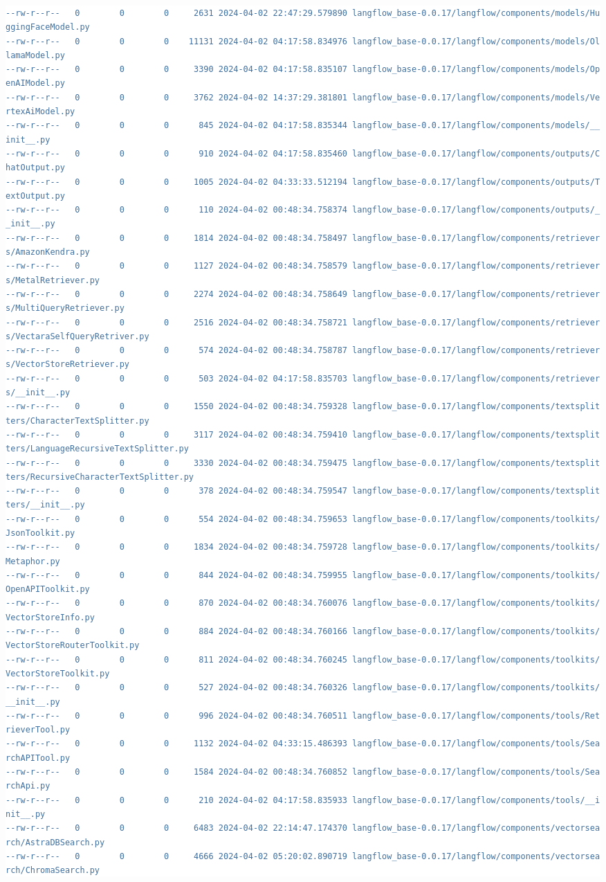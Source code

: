 ```diff
--rw-r--r--   0        0        0     2631 2024-04-02 22:47:29.579890 langflow_base-0.0.17/langflow/components/models/HuggingFaceModel.py
--rw-r--r--   0        0        0    11131 2024-04-02 04:17:58.834976 langflow_base-0.0.17/langflow/components/models/OllamaModel.py
--rw-r--r--   0        0        0     3390 2024-04-02 04:17:58.835107 langflow_base-0.0.17/langflow/components/models/OpenAIModel.py
--rw-r--r--   0        0        0     3762 2024-04-02 14:37:29.381801 langflow_base-0.0.17/langflow/components/models/VertexAiModel.py
--rw-r--r--   0        0        0      845 2024-04-02 04:17:58.835344 langflow_base-0.0.17/langflow/components/models/__init__.py
--rw-r--r--   0        0        0      910 2024-04-02 04:17:58.835460 langflow_base-0.0.17/langflow/components/outputs/ChatOutput.py
--rw-r--r--   0        0        0     1005 2024-04-02 04:33:33.512194 langflow_base-0.0.17/langflow/components/outputs/TextOutput.py
--rw-r--r--   0        0        0      110 2024-04-02 00:48:34.758374 langflow_base-0.0.17/langflow/components/outputs/__init__.py
--rw-r--r--   0        0        0     1814 2024-04-02 00:48:34.758497 langflow_base-0.0.17/langflow/components/retrievers/AmazonKendra.py
--rw-r--r--   0        0        0     1127 2024-04-02 00:48:34.758579 langflow_base-0.0.17/langflow/components/retrievers/MetalRetriever.py
--rw-r--r--   0        0        0     2274 2024-04-02 00:48:34.758649 langflow_base-0.0.17/langflow/components/retrievers/MultiQueryRetriever.py
--rw-r--r--   0        0        0     2516 2024-04-02 00:48:34.758721 langflow_base-0.0.17/langflow/components/retrievers/VectaraSelfQueryRetriver.py
--rw-r--r--   0        0        0      574 2024-04-02 00:48:34.758787 langflow_base-0.0.17/langflow/components/retrievers/VectorStoreRetriever.py
--rw-r--r--   0        0        0      503 2024-04-02 04:17:58.835703 langflow_base-0.0.17/langflow/components/retrievers/__init__.py
--rw-r--r--   0        0        0     1550 2024-04-02 00:48:34.759328 langflow_base-0.0.17/langflow/components/textsplitters/CharacterTextSplitter.py
--rw-r--r--   0        0        0     3117 2024-04-02 00:48:34.759410 langflow_base-0.0.17/langflow/components/textsplitters/LanguageRecursiveTextSplitter.py
--rw-r--r--   0        0        0     3330 2024-04-02 00:48:34.759475 langflow_base-0.0.17/langflow/components/textsplitters/RecursiveCharacterTextSplitter.py
--rw-r--r--   0        0        0      378 2024-04-02 00:48:34.759547 langflow_base-0.0.17/langflow/components/textsplitters/__init__.py
--rw-r--r--   0        0        0      554 2024-04-02 00:48:34.759653 langflow_base-0.0.17/langflow/components/toolkits/JsonToolkit.py
--rw-r--r--   0        0        0     1834 2024-04-02 00:48:34.759728 langflow_base-0.0.17/langflow/components/toolkits/Metaphor.py
--rw-r--r--   0        0        0      844 2024-04-02 00:48:34.759955 langflow_base-0.0.17/langflow/components/toolkits/OpenAPIToolkit.py
--rw-r--r--   0        0        0      870 2024-04-02 00:48:34.760076 langflow_base-0.0.17/langflow/components/toolkits/VectorStoreInfo.py
--rw-r--r--   0        0        0      884 2024-04-02 00:48:34.760166 langflow_base-0.0.17/langflow/components/toolkits/VectorStoreRouterToolkit.py
--rw-r--r--   0        0        0      811 2024-04-02 00:48:34.760245 langflow_base-0.0.17/langflow/components/toolkits/VectorStoreToolkit.py
--rw-r--r--   0        0        0      527 2024-04-02 00:48:34.760326 langflow_base-0.0.17/langflow/components/toolkits/__init__.py
--rw-r--r--   0        0        0      996 2024-04-02 00:48:34.760511 langflow_base-0.0.17/langflow/components/tools/RetrieverTool.py
--rw-r--r--   0        0        0     1132 2024-04-02 04:33:15.486393 langflow_base-0.0.17/langflow/components/tools/SearchAPITool.py
--rw-r--r--   0        0        0     1584 2024-04-02 00:48:34.760852 langflow_base-0.0.17/langflow/components/tools/SearchApi.py
--rw-r--r--   0        0        0      210 2024-04-02 04:17:58.835933 langflow_base-0.0.17/langflow/components/tools/__init__.py
--rw-r--r--   0        0        0     6483 2024-04-02 22:14:47.174370 langflow_base-0.0.17/langflow/components/vectorsearch/AstraDBSearch.py
--rw-r--r--   0        0        0     4666 2024-04-02 05:20:02.890719 langflow_base-0.0.17/langflow/components/vectorsearch/ChromaSearch.py
```